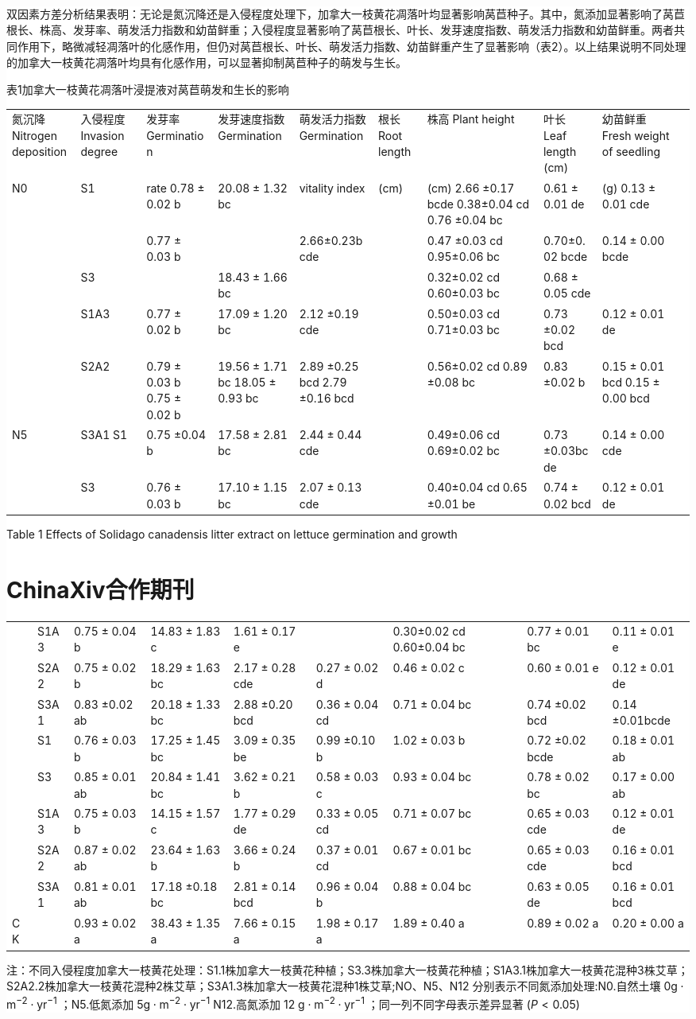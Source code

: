 双因素方差分析结果表明：无论是氮沉降还是入侵程度处理下，加拿大一枝黄花凋落叶均显著影响莴苣种子。其中，氮添加显著影响了莴苣根长、株高、发芽率、萌发活力指数和幼苗鲜重；入侵程度显著影响了莴苣根长、叶长、发芽速度指数、萌发活力指数和幼苗鲜重。两者共同作用下，略微减轻凋落叶的化感作用，但仍对莴苣根长、叶长、萌发活力指数、幼苗鲜重产生了显著影响（表2）。以上结果说明不同处理的加拿大一枝黄花凋落叶均具有化感作用，可以显著抑制莴苣种子的萌发与生长。

表1加拿大一枝黄花凋落叶浸提液对莴苣萌发和生长的影响  

<html><body><table><tr><td rowspan="2">氮沉降 Nitrogen deposition</td><td rowspan="2">入侵程度 Invasion degree</td><td rowspan="2">发芽率 Germination</td><td rowspan="2">发芽速度指数 Germination</td><td rowspan="2">萌发活力指数 Germination</td><td rowspan="2">根长 Root length</td><td rowspan="2">株高 Plant height</td><td rowspan="2">叶长 Leaf length (cm)</td><td rowspan="2">幼苗鲜重 Fresh weight of seedling</td></tr><tr><td></td></tr><tr><td rowspan="5">N0</td><td>S1</td><td>rate 0.78 ± 0.02 b</td><td>20.08 ± 1.32 bc</td><td>vitality index</td><td>(cm)</td><td>(cm) 2.66 ±0.17 bcde 0.38±0.04 cd 0.76 ±0.04 bc</td><td>0.61 ± 0.01 de</td><td>(g) 0.13 ± 0.01 cde</td></tr><tr><td></td><td>0.77 ± 0.03 b</td><td></td><td>2.66±0.23bcde</td><td></td><td>0.47 ±0.03 cd 0.95±0.06 bc</td><td>0.70±0.02 bcde</td><td>0.14 ± 0.00 bcde</td></tr><tr><td>S3</td><td></td><td>18.43 ± 1.66 bc</td><td></td><td></td><td>0.32±0.02 cd 0.60±0.03 bc</td><td>0.68 ± 0.05 cde</td><td></td></tr><tr><td>S1A3</td><td>0.77 ± 0.02 b</td><td>17.09 ± 1.20 bc</td><td>2.12 ±0.19 cde</td><td></td><td>0.50±0.03 cd 0.71±0.03 bc</td><td>0.73 ±0.02 bcd</td><td>0.12 ± 0.01 de</td></tr><tr><td>S2A2</td><td>0.79 ± 0.03 b 0.75 ± 0.02 b</td><td>19.56 ± 1.71 bc 18.05 ± 0.93 bc</td><td>2.89 ±0.25 bcd 2.79 ±0.16 bcd</td><td></td><td>0.56±0.02 cd 0.89 ±0.08 bc</td><td>0.83 ±0.02 b</td><td>0.15 ± 0.01 bcd 0.15 ± 0.00 bcd</td></tr><tr><td rowspan="2">N5</td><td>S3A1 S1</td><td>0.75 ±0.04 b</td><td>17.58 ± 2.81 bc</td><td>2.44 ± 0.44 cde</td><td></td><td>0.49±0.06 cd 0.69±0.02 bc</td><td>0.73 ±0.03bcde</td><td>0.14 ± 0.00 cde</td></tr><tr><td>S3</td><td>0.76 ± 0.03 b</td><td>17.10 ± 1.15 bc</td><td>2.07 ± 0.13 cde</td><td></td><td>0.40±0.04 cd 0.65 ±0.01 be</td><td>0.74 ± 0.02 bcd</td><td>0.12 ± 0.01 de</td></tr></table></body></html>

Table 1 Effects of Solidago canadensis litter extract on lettuce germination and growth

# ChinaXiv合作期刊

<html><body><table><tr><td></td><td>S1A3</td><td>0.75 ± 0.04 b</td><td>14.83 ± 1.83 c</td><td>1.61 ± 0.17 e</td><td></td><td>0.30±0.02 cd 0.60±0.04 bc</td><td>0.77 ± 0.01 bc</td><td>0.11 ± 0.01 e</td></tr><tr><td rowspan="7"></td><td>S2A2</td><td>0.75 ± 0.02 b</td><td>18.29 ± 1.63 bc</td><td>2.17 ± 0.28 cde</td><td>0.27 ± 0.02 d</td><td>0.46 ± 0.02 c</td><td>0.60 ± 0.01 e</td><td>0.12 ± 0.01 de</td></tr><tr><td>S3A1</td><td>0.83 ±0.02 ab</td><td>20.18 ± 1.33 bc</td><td>2.88 ±0.20 bcd</td><td>0.36 ± 0.04 cd</td><td>0.71 ± 0.04 bc</td><td>0.74 ±0.02 bcd</td><td>0.14 ±0.01bcde</td></tr><tr><td>S1</td><td>0.76 ± 0.03 b</td><td>17.25 ± 1.45 bc</td><td>3.09 ± 0.35 be</td><td>0.99 ±0.10 b</td><td>1.02 ± 0.03 b</td><td>0.72 ±0.02 bcde</td><td>0.18 ± 0.01 ab</td></tr><tr><td>S3</td><td>0.85 ± 0.01 ab</td><td>20.84 ± 1.41 bc</td><td>3.62 ± 0.21 b</td><td>0.58 ± 0.03 c</td><td>0.93 ± 0.04 bc</td><td>0.78 ± 0.02 bc</td><td>0.17 ± 0.00 ab</td></tr><tr><td>S1A3</td><td>0.75 ± 0.03 b</td><td>14.15 ± 1.57 c</td><td>1.77 ± 0.29 de</td><td>0.33 ± 0.05 cd</td><td>0.71 ± 0.07 bc</td><td>0.65 ± 0.03 cde</td><td>0.12 ± 0.01 de</td></tr><tr><td>S2A2</td><td>0.87 ± 0.02 ab</td><td>23.64 ± 1.63 b</td><td>3.66 ± 0.24 b</td><td>0.37 ± 0.01 cd</td><td>0.67 ± 0.01 bc</td><td>0.65 ± 0.03 cde</td><td>0.16 ± 0.01 bcd</td></tr><tr><td>S3A1</td><td>0.81 ± 0.01 ab</td><td>17.18 ±0.18 bc</td><td>2.81 ± 0.14 bcd</td><td>0.96 ± 0.04 b</td><td>0.88 ± 0.04 bc</td><td>0.63 ± 0.05 de</td><td>0.16 ± 0.01 bcd</td></tr><tr><td>CK</td><td></td><td>0.93 ± 0.02 a</td><td>38.43 ± 1.35 a</td><td>7.66 ± 0.15 a</td><td>1.98 ± 0.17 a</td><td>1.89 ± 0.40 a</td><td>0.89 ± 0.02 a</td><td>0.20 ± 0.00 a</td></tr></table></body></html>

注：不同入侵程度加拿大一枝黄花处理：S1.1株加拿大一枝黄花种植；S3.3株加拿大一枝黄花种植；S1A3.1株加拿大一枝黄花混种3株艾草；S2A2.2株加拿大一枝黄花混种2株艾草；S3A1.3株加拿大一枝黄花混种1株艾草;NO、N5、N12 分别表示不同氮添加处理:N0.自然土壤 $0 \mathrm { g } { \cdot } \mathrm { m } ^ { - 2 } { \cdot } \mathrm { y } \mathrm { r } ^ { - 1 }$ ；N5.低氮添加 $5 \mathrm { g } { \cdot } \mathrm { m } ^ { - 2 } { \cdot } \mathrm { y } \mathrm { r } ^ { - 1 }$ N12.高氮添加 $1 2 \ \mathrm { g } { \cdot } \mathrm { m } ^ { - 2 } { \cdot } \mathrm { y } \mathrm { r } ^ { - 1 }$ ；同一列不同字母表示差异显著 $( P < 0 . 0 5 )$
